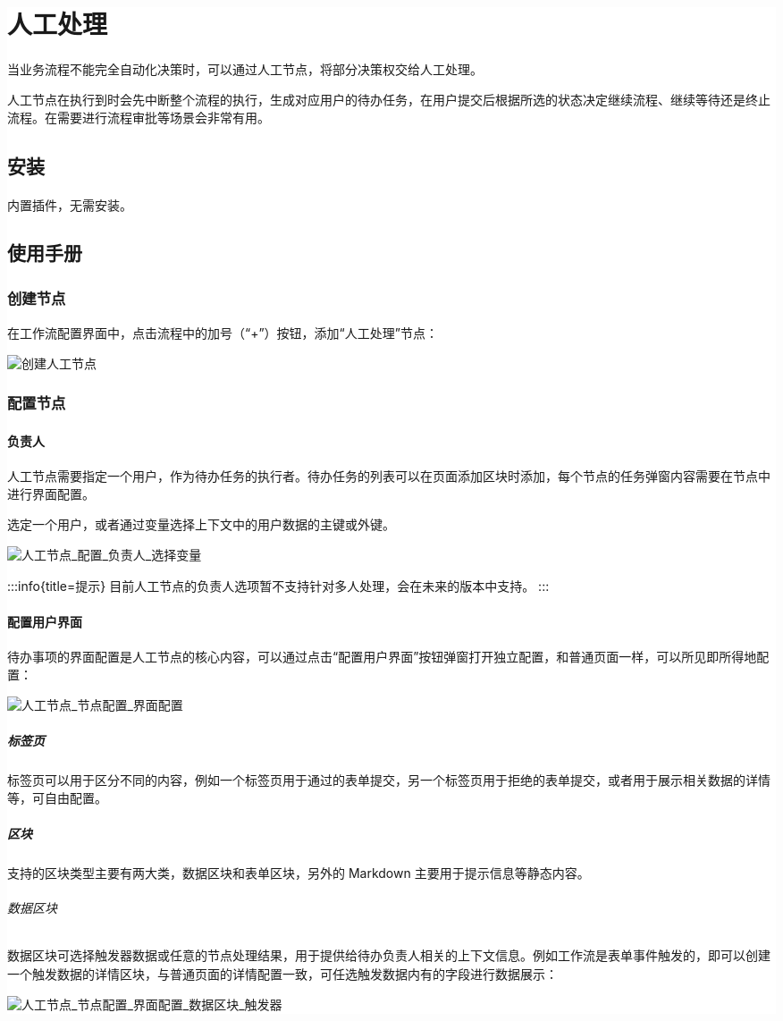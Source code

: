 # 人工处理

当业务流程不能完全自动化决策时，可以通过人工节点，将部分决策权交给人工处理。

人工节点在执行到时会先中断整个流程的执行，生成对应用户的待办任务，在用户提交后根据所选的状态决定继续流程、继续等待还是终止流程。在需要进行流程审批等场景会非常有用。

## 安装

内置插件，无需安装。

## 使用手册

### 创建节点

在工作流配置界面中，点击流程中的加号（“+”）按钮，添加“人工处理”节点：

![创建人工节点](https://nocobase-docs.oss-cn-beijing.aliyuncs.com/4dd259f1aceeaf9b825abb4b257df909.png)

### 配置节点

#### 负责人

人工节点需要指定一个用户，作为待办任务的执行者。待办任务的列表可以在页面添加区块时添加，每个节点的任务弹窗内容需要在节点中进行界面配置。

选定一个用户，或者通过变量选择上下文中的用户数据的主键或外键。

![人工节点_配置_负责人_选择变量](https://nocobase-docs.oss-cn-beijing.aliyuncs.com/22fbca3b8e21fda3a831019037001445.png)

:::info{title=提示}
目前人工节点的负责人选项暂不支持针对多人处理，会在未来的版本中支持。
:::

#### 配置用户界面

待办事项的界面配置是人工节点的核心内容，可以通过点击“配置用户界面”按钮弹窗打开独立配置，和普通页面一样，可以所见即所得地配置：

![人工节点_节点配置_界面配置](https://nocobase-docs.oss-cn-beijing.aliyuncs.com/fd360168c879743cf22d57440cd2590f.png)

##### 标签页

标签页可以用于区分不同的内容，例如一个标签页用于通过的表单提交，另一个标签页用于拒绝的表单提交，或者用于展示相关数据的详情等，可自由配置。

##### 区块

支持的区块类型主要有两大类，数据区块和表单区块，另外的 Markdown 主要用于提示信息等静态内容。

###### 数据区块

数据区块可选择触发器数据或任意的节点处理结果，用于提供给待办负责人相关的上下文信息。例如工作流是表单事件触发的，即可以创建一个触发数据的详情区块，与普通页面的详情配置一致，可任选触发数据内有的字段进行数据展示：

![人工节点_节点配置_界面配置_数据区块_触发器](https://nocobase-docs.oss-cn-beijing.aliyuncs.com/675c3e58a1a4f45db310a72c2d0a404c.png)

